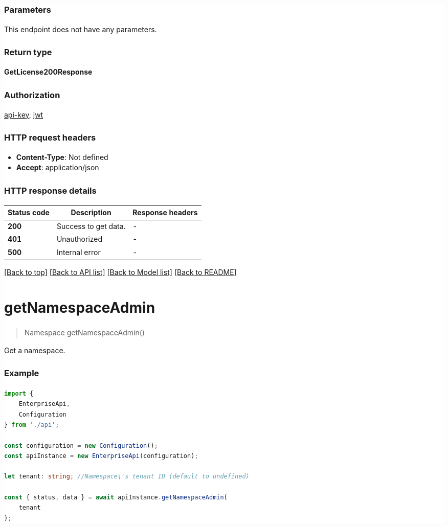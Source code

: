 ### Parameters
This endpoint does not have any parameters.


### Return type

**GetLicense200Response**

### Authorization

[api-key](../README.md#api-key), [jwt](../README.md#jwt)

### HTTP request headers

 - **Content-Type**: Not defined
 - **Accept**: application/json


### HTTP response details
| Status code | Description | Response headers |
|-------------|-------------|------------------|
|**200** | Success to get data. |  -  |
|**401** | Unauthorized |  -  |
|**500** | Internal error |  -  |

[[Back to top]](#) [[Back to API list]](../README.md#documentation-for-api-endpoints) [[Back to Model list]](../README.md#documentation-for-models) [[Back to README]](../README.md)

# **getNamespaceAdmin**
> Namespace getNamespaceAdmin()

Get a namespace.

### Example

```typescript
import {
    EnterpriseApi,
    Configuration
} from './api';

const configuration = new Configuration();
const apiInstance = new EnterpriseApi(configuration);

let tenant: string; //Namespace\'s tenant ID (default to undefined)

const { status, data } = await apiInstance.getNamespaceAdmin(
    tenant
);
```
